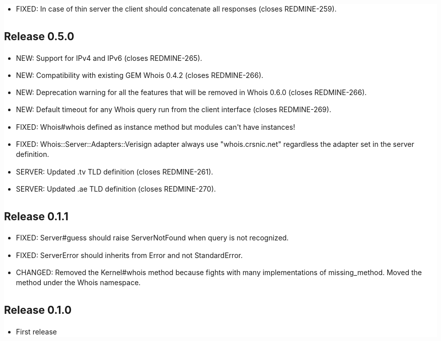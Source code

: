 - FIXED: In case of thin server the client should concatenate all responses (closes REDMINE-259).


## Release 0.5.0

- NEW: Support for IPv4 and IPv6 (closes REDMINE-265).

- NEW: Compatibility with existing GEM Whois 0.4.2 (closes REDMINE-266).

- NEW: Deprecation warning for all the features that will be removed in Whois 0.6.0 (closes REDMINE-266).

- NEW: Default timeout for any Whois query run from the client interface (closes REDMINE-269).

- FIXED: Whois#whois defined as instance method but modules can't have instances!

- FIXED: Whois::Server::Adapters::Verisign adapter always use "whois.crsnic.net" regardless the adapter set in the server definition.


- SERVER: Updated .tv TLD definition (closes REDMINE-261).

- SERVER: Updated .ae TLD definition (closes REDMINE-270).


## Release 0.1.1

- FIXED: Server#guess should raise ServerNotFound when query is not recognized.

- FIXED: ServerError should inherits from Error and not StandardError.

- CHANGED: Removed the Kernel#whois method because fights with many implementations of missing_method. Moved the method under the Whois namespace.


## Release 0.1.0

- First release
